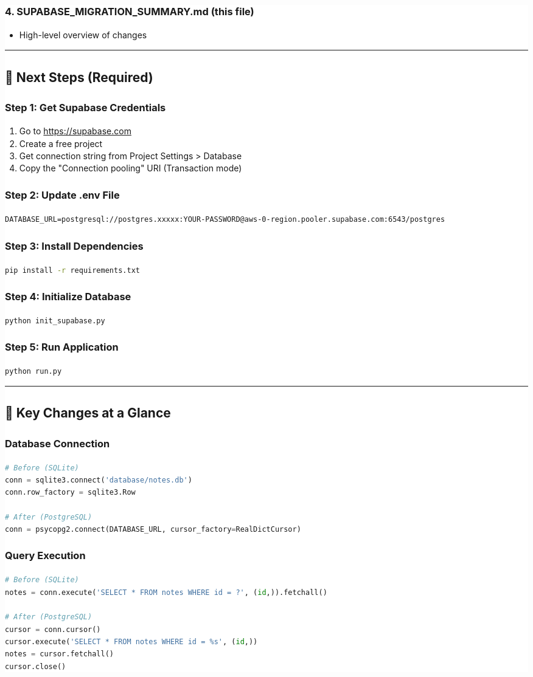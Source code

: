 ### 4. **SUPABASE_MIGRATION_SUMMARY.md** (this file)
- High-level overview of changes

---

## 🎯 Next Steps (Required)

### Step 1: Get Supabase Credentials
1. Go to https://supabase.com
2. Create a free project
3. Get connection string from Project Settings > Database
4. Copy the "Connection pooling" URI (Transaction mode)

### Step 2: Update .env File
```env
DATABASE_URL=postgresql://postgres.xxxxx:YOUR-PASSWORD@aws-0-region.pooler.supabase.com:6543/postgres
```

### Step 3: Install Dependencies
```bash
pip install -r requirements.txt
```

### Step 4: Initialize Database
```bash
python init_supabase.py
```

### Step 5: Run Application
```bash
python run.py
```

---

## 🔄 Key Changes at a Glance

### Database Connection
```python
# Before (SQLite)
conn = sqlite3.connect('database/notes.db')
conn.row_factory = sqlite3.Row

# After (PostgreSQL)
conn = psycopg2.connect(DATABASE_URL, cursor_factory=RealDictCursor)
```

### Query Execution
```python
# Before (SQLite)
notes = conn.execute('SELECT * FROM notes WHERE id = ?', (id,)).fetchall()

# After (PostgreSQL)
cursor = conn.cursor()
cursor.execute('SELECT * FROM notes WHERE id = %s', (id,))
notes = cursor.fetchall()
cursor.close()
```
